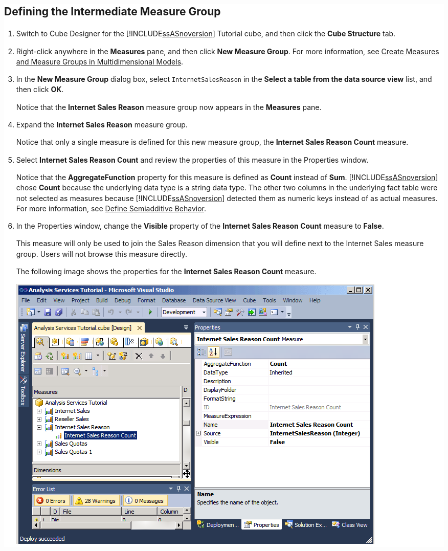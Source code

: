 ## Defining the Intermediate Measure Group  
  
1.  Switch to Cube Designer for the [!INCLUDE[ssASnoversion](../includes/ssasnoversion-md.md)] Tutorial cube, and then click the **Cube Structure** tab.  
  
2.  Right-click anywhere in the **Measures** pane, and then click **New Measure Group**. For more information, see [Create Measures and Measure Groups in Multidimensional Models](../../2014/analysis-services/create-measures-and-measure-groups-in-multidimensional-models.md).  
  
3.  In the **New Measure Group** dialog box, select `InternetSalesReason` in the **Select a table from the data source view** list, and then click **OK**.  
  
     Notice that the **Internet Sales Reason** measure group now appears in the **Measures** pane.  
  
4.  Expand the **Internet Sales Reason** measure group.  
  
     Notice that only a single measure is defined for this new measure group, the **Internet Sales Reason Count** measure.  
  
5.  Select **Internet Sales Reason Count** and review the properties of this measure in the Properties window.  
  
     Notice that the **AggregateFunction** property for this measure is defined as **Count** instead of **Sum**. [!INCLUDE[ssASnoversion](../includes/ssasnoversion-md.md)] chose **Count** because the underlying data type is a string data type. The other two columns in the underlying fact table were not selected as measures because [!INCLUDE[ssASnoversion](../includes/ssasnoversion-md.md)] detected them as numeric keys instead of as actual measures. For more information, see [Define Semiadditive Behavior](../../2014/analysis-services/define-semiadditive-behavior.md).  
  
6.  In the Properties window, change the **Visible** property of the **Internet Sales Reason Count** measure to **False**.  
  
     This measure will only be used to join the Sales Reason dimension that you will define next to the Internet Sales measure group. Users will not browse this measure directly.  
  
     The following image shows the properties for the **Internet Sales Reason Count** measure.  
  
     ![Properties for Internet Sales Reason Count measure](../../2014/tutorials/media/l5-many-to-many-2.gif "Properties for Internet Sales Reason Count measure")  
  